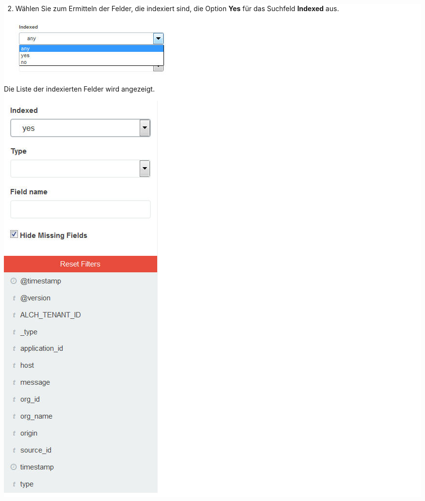 2. Wählen Sie zum Ermitteln der Felder, die indexiert sind, die Option **Yes** für das Suchfeld **Indexed** aus.

    ![Indexiertes Attribut](images/k4_reset_filters_indexed_options.jpg "Indexiertes Attribut")
    
 Die Liste der indexierten Felder wird angezeigt.
 
 ![Liste der indexierten Felder](images/k4_list_indexed_fields.jpg "Liste der indexierten Felder")
  	